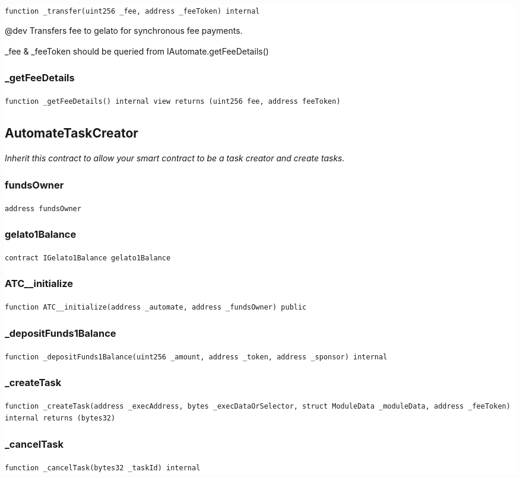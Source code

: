```solidity
function _transfer(uint256 _fee, address _feeToken) internal
```

@dev
Transfers fee to gelato for synchronous fee payments.

_fee & _feeToken should be queried from IAutomate.getFeeDetails()

### _getFeeDetails

```solidity
function _getFeeDetails() internal view returns (uint256 fee, address feeToken)
```

## AutomateTaskCreator

_Inherit this contract to allow your smart contract
to be a task creator and create tasks._

### fundsOwner

```solidity
address fundsOwner
```

### gelato1Balance

```solidity
contract IGelato1Balance gelato1Balance
```

### ATC__initialize

```solidity
function ATC__initialize(address _automate, address _fundsOwner) public
```

### _depositFunds1Balance

```solidity
function _depositFunds1Balance(uint256 _amount, address _token, address _sponsor) internal
```

### _createTask

```solidity
function _createTask(address _execAddress, bytes _execDataOrSelector, struct ModuleData _moduleData, address _feeToken) internal returns (bytes32)
```

### _cancelTask

```solidity
function _cancelTask(bytes32 _taskId) internal
```
